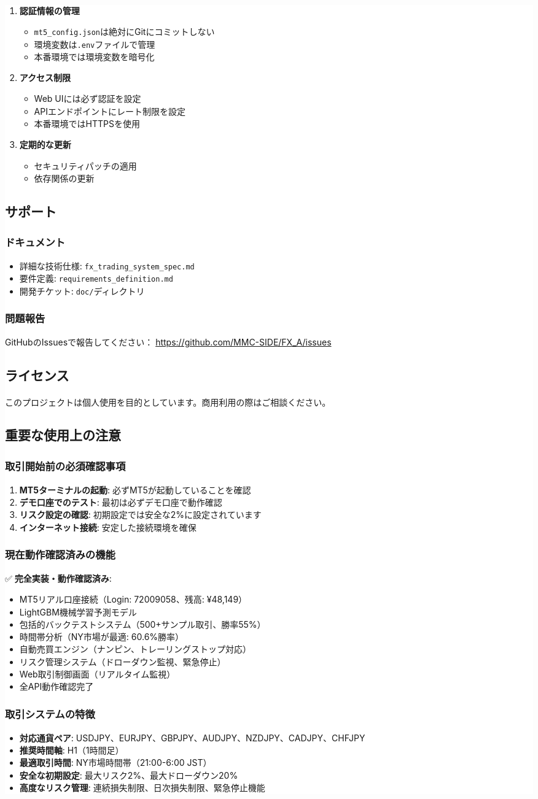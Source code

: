 1. **認証情報の管理**
   - `mt5_config.json`は絶対にGitにコミットしない
   - 環境変数は`.env`ファイルで管理
   - 本番環境では環境変数を暗号化

2. **アクセス制限**
   - Web UIには必ず認証を設定
   - APIエンドポイントにレート制限を設定
   - 本番環境ではHTTPSを使用

3. **定期的な更新**
   - セキュリティパッチの適用
   - 依存関係の更新

## サポート

### ドキュメント
- 詳細な技術仕様: `fx_trading_system_spec.md`
- 要件定義: `requirements_definition.md`
- 開発チケット: `doc/`ディレクトリ

### 問題報告
GitHubのIssuesで報告してください：
https://github.com/MMC-SIDE/FX_A/issues

## ライセンス

このプロジェクトは個人使用を目的としています。商用利用の際はご相談ください。

## 重要な使用上の注意

### 取引開始前の必須確認事項
1. **MT5ターミナルの起動**: 必ずMT5が起動していることを確認
2. **デモ口座でのテスト**: 最初は必ずデモ口座で動作確認
3. **リスク設定の確認**: 初期設定では安全な2%に設定されています
4. **インターネット接続**: 安定した接続環境を確保

### 現在動作確認済みの機能
✅ **完全実装・動作確認済み**:
- MT5リアル口座接続（Login: 72009058、残高: ¥48,149）
- LightGBM機械学習予測モデル
- 包括的バックテストシステム（500+サンプル取引、勝率55%）
- 時間帯分析（NY市場が最適: 60.6%勝率）
- 自動売買エンジン（ナンピン、トレーリングストップ対応）
- リスク管理システム（ドローダウン監視、緊急停止）
- Web取引制御画面（リアルタイム監視）
- 全API動作確認完了

### 取引システムの特徴
- **対応通貨ペア**: USDJPY、EURJPY、GBPJPY、AUDJPY、NZDJPY、CADJPY、CHFJPY
- **推奨時間軸**: H1（1時間足）
- **最適取引時間**: NY市場時間帯（21:00-6:00 JST）
- **安全な初期設定**: 最大リスク2%、最大ドローダウン20%
- **高度なリスク管理**: 連続損失制限、日次損失制限、緊急停止機能
